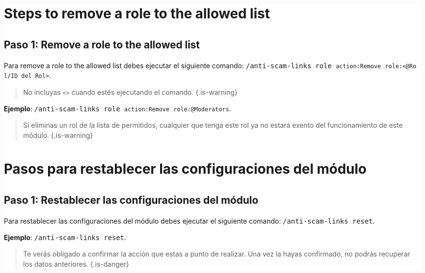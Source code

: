 # Steps to remove a role to the allowed list

## **Paso 1**: Remove a role to the allowed list

Para remove a role to the allowed list debes ejecutar el siguiente comando: <kbd>/anti-scam-links role ``action:Remove`` ``role:<@Rol/ID del Rol>``</kbd>.

> No incluyas ``<>`` cuando estés ejecutando el comando.
{.is-warning}

**Ejemplo**: <kbd>/anti-scam-links role ``action:Remove`` ``role:@Moderators``</kbd>.

> Si eliminas un rol de la lista de permitidos, cualquier que tenga este rol ya no estará exento del funcionamiento de este módulo.
{.is-warning}

# Pasos para restablecer las configuraciones del módulo

## **Paso 1**: Restablecer las configuraciones del módulo

Para restablecer las configuraciones del módulo debes ejecutar el siguiente comando: <kbd>/anti-scam-links reset</kbd>.

**Ejemplo**: <kbd>/anti-scam-links reset</kbd>.

> Te verás obligado a confirmar la acción que estas a punto de realizar. Una vez la hayas confirmado, no podrás recuperar los datos anteriores.
{.is-danger}
